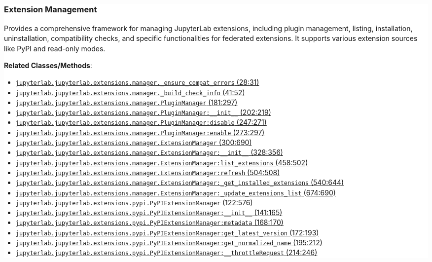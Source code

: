 
### Extension Management
Provides a comprehensive framework for managing JupyterLab extensions, including plugin management, listing, installation, uninstallation, compatibility checks, and specific functionalities for federated extensions. It supports various extension sources like PyPI and read-only modes.


**Related Classes/Methods**:

- <a href="https://github.com/jupyterlab/jupyterlab/blob/master/jupyterlab/extensions/manager.py#L28-L31" target="_blank" rel="noopener noreferrer">`jupyterlab.jupyterlab.extensions.manager._ensure_compat_errors` (28:31)</a>
- <a href="https://github.com/jupyterlab/jupyterlab/blob/master/jupyterlab/extensions/manager.py#L41-L52" target="_blank" rel="noopener noreferrer">`jupyterlab.jupyterlab.extensions.manager._build_check_info` (41:52)</a>
- <a href="https://github.com/jupyterlab/jupyterlab/blob/master/jupyterlab/extensions/manager.py#L181-L297" target="_blank" rel="noopener noreferrer">`jupyterlab.jupyterlab.extensions.manager.PluginManager` (181:297)</a>
- <a href="https://github.com/jupyterlab/jupyterlab/blob/master/jupyterlab/extensions/manager.py#L202-L219" target="_blank" rel="noopener noreferrer">`jupyterlab.jupyterlab.extensions.manager.PluginManager:__init__` (202:219)</a>
- <a href="https://github.com/jupyterlab/jupyterlab/blob/master/jupyterlab/extensions/manager.py#L247-L271" target="_blank" rel="noopener noreferrer">`jupyterlab.jupyterlab.extensions.manager.PluginManager:disable` (247:271)</a>
- <a href="https://github.com/jupyterlab/jupyterlab/blob/master/jupyterlab/extensions/manager.py#L273-L297" target="_blank" rel="noopener noreferrer">`jupyterlab.jupyterlab.extensions.manager.PluginManager:enable` (273:297)</a>
- <a href="https://github.com/jupyterlab/jupyterlab/blob/master/jupyterlab/extensions/manager.py#L300-L690" target="_blank" rel="noopener noreferrer">`jupyterlab.jupyterlab.extensions.manager.ExtensionManager` (300:690)</a>
- <a href="https://github.com/jupyterlab/jupyterlab/blob/master/jupyterlab/extensions/manager.py#L328-L356" target="_blank" rel="noopener noreferrer">`jupyterlab.jupyterlab.extensions.manager.ExtensionManager:__init__` (328:356)</a>
- <a href="https://github.com/jupyterlab/jupyterlab/blob/master/jupyterlab/extensions/manager.py#L458-L502" target="_blank" rel="noopener noreferrer">`jupyterlab.jupyterlab.extensions.manager.ExtensionManager:list_extensions` (458:502)</a>
- <a href="https://github.com/jupyterlab/jupyterlab/blob/master/jupyterlab/extensions/manager.py#L504-L508" target="_blank" rel="noopener noreferrer">`jupyterlab.jupyterlab.extensions.manager.ExtensionManager:refresh` (504:508)</a>
- <a href="https://github.com/jupyterlab/jupyterlab/blob/master/jupyterlab/extensions/manager.py#L540-L644" target="_blank" rel="noopener noreferrer">`jupyterlab.jupyterlab.extensions.manager.ExtensionManager:_get_installed_extensions` (540:644)</a>
- <a href="https://github.com/jupyterlab/jupyterlab/blob/master/jupyterlab/extensions/manager.py#L674-L690" target="_blank" rel="noopener noreferrer">`jupyterlab.jupyterlab.extensions.manager.ExtensionManager:_update_extensions_list` (674:690)</a>
- <a href="https://github.com/jupyterlab/jupyterlab/blob/master/jupyterlab/extensions/pypi.py#L122-L576" target="_blank" rel="noopener noreferrer">`jupyterlab.jupyterlab.extensions.pypi.PyPIExtensionManager` (122:576)</a>
- <a href="https://github.com/jupyterlab/jupyterlab/blob/master/jupyterlab/extensions/pypi.py#L141-L165" target="_blank" rel="noopener noreferrer">`jupyterlab.jupyterlab.extensions.pypi.PyPIExtensionManager:__init__` (141:165)</a>
- <a href="https://github.com/jupyterlab/jupyterlab/blob/master/jupyterlab/extensions/pypi.py#L168-L170" target="_blank" rel="noopener noreferrer">`jupyterlab.jupyterlab.extensions.pypi.PyPIExtensionManager:metadata` (168:170)</a>
- <a href="https://github.com/jupyterlab/jupyterlab/blob/master/jupyterlab/extensions/pypi.py#L172-L193" target="_blank" rel="noopener noreferrer">`jupyterlab.jupyterlab.extensions.pypi.PyPIExtensionManager:get_latest_version` (172:193)</a>
- <a href="https://github.com/jupyterlab/jupyterlab/blob/master/jupyterlab/extensions/pypi.py#L195-L212" target="_blank" rel="noopener noreferrer">`jupyterlab.jupyterlab.extensions.pypi.PyPIExtensionManager:get_normalized_name` (195:212)</a>
- <a href="https://github.com/jupyterlab/jupyterlab/blob/master/jupyterlab/extensions/pypi.py#L214-L246" target="_blank" rel="noopener noreferrer">`jupyterlab.jupyterlab.extensions.pypi.PyPIExtensionManager:__throttleRequest` (214:246)</a>
